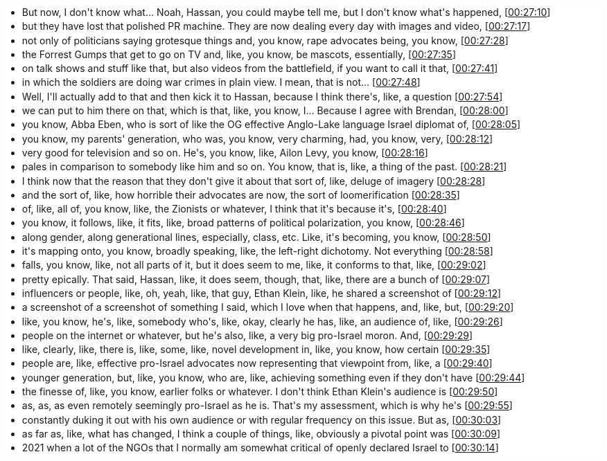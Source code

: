 *  But now, I don't know what... Noah, Hassan, you could maybe tell me, but I don't know what's happened, [[00:27:10](https://www.youtube.com/watch?v=n2wq75VA6cM&t=1630.8s)]
*  but they have lost that polished PR machine. They are now dealing every day with images and video, [[00:27:17](https://www.youtube.com/watch?v=n2wq75VA6cM&t=1637.2s)]
*  not only of politicians saying grotesque things and, you know, rape advocates being, you know, [[00:27:28](https://www.youtube.com/watch?v=n2wq75VA6cM&t=1648.56s)]
*  the Forrest Gumps that get to go on TV and, like, you know, be mascots, essentially, [[00:27:35](https://www.youtube.com/watch?v=n2wq75VA6cM&t=1655.92s)]
*  on talk shows and stuff like that, but also videos from the battlefield, if you want to call it that, [[00:27:41](https://www.youtube.com/watch?v=n2wq75VA6cM&t=1661.68s)]
*  in which the soldiers are doing war crimes in plain view. I mean, that is not... [[00:27:48](https://www.youtube.com/watch?v=n2wq75VA6cM&t=1668.5600000000002s)]
*  Well, I'll actually add to that and then kick it to Hassan, because I think there's, like, a question [[00:27:54](https://www.youtube.com/watch?v=n2wq75VA6cM&t=1674.64s)]
*  we can put to him there on that, which is that, like, you know, I... Because I agree with Brendan, [[00:28:00](https://www.youtube.com/watch?v=n2wq75VA6cM&t=1680.48s)]
*  you know, Abba Eben, who is sort of like the OG effective Anglo-Lake language Israel diplomat of, [[00:28:05](https://www.youtube.com/watch?v=n2wq75VA6cM&t=1685.6799999999998s)]
*  you know, my parents' generation, who was, you know, very charming, had, you know, very, [[00:28:12](https://www.youtube.com/watch?v=n2wq75VA6cM&t=1692.32s)]
*  very good for television and so on. He's, you know, like, Ailon Levy, you know, [[00:28:16](https://www.youtube.com/watch?v=n2wq75VA6cM&t=1696.7199999999998s)]
*  pales in comparison to somebody like him and so on. You know, that is, like, a thing of the past. [[00:28:21](https://www.youtube.com/watch?v=n2wq75VA6cM&t=1701.76s)]
*  I think now that the reason that they don't give it about that sort of, like, deluge of imagery [[00:28:28](https://www.youtube.com/watch?v=n2wq75VA6cM&t=1708.48s)]
*  and the sort of, like, how horrible their advocates are now, the sort of loomerification [[00:28:35](https://www.youtube.com/watch?v=n2wq75VA6cM&t=1715.2s)]
*  of, like, all of, you know, like, the Zionists or whatever, I think that it's because it's, [[00:28:40](https://www.youtube.com/watch?v=n2wq75VA6cM&t=1720.8s)]
*  you know, it follows, like, it fits, like, broad patterns of political polarization, you know, [[00:28:46](https://www.youtube.com/watch?v=n2wq75VA6cM&t=1726.32s)]
*  along gender, along generational lines, especially, class, etc. Like, it's becoming, you know, [[00:28:50](https://www.youtube.com/watch?v=n2wq75VA6cM&t=1730.72s)]
*  it's mapping onto, you know, broadly speaking, like, the left-right dichotomy. Not everything [[00:28:58](https://www.youtube.com/watch?v=n2wq75VA6cM&t=1738.08s)]
*  falls, you know, like, not all parts of it, but it does seem to me, like, it conforms to that, like, [[00:29:02](https://www.youtube.com/watch?v=n2wq75VA6cM&t=1742.3999999999999s)]
*  pretty epically. That said, Hassan, like, it does seem, though, that, like, there are a bunch of [[00:29:07](https://www.youtube.com/watch?v=n2wq75VA6cM&t=1747.84s)]
*  influencers or people, like, oh, yeah, like, that guy, Ethan Klein, like, he shared a screenshot of [[00:29:12](https://www.youtube.com/watch?v=n2wq75VA6cM&t=1752.24s)]
*  a screenshot of a screenshot of something I said, which I love when that happens, and, like, but, [[00:29:20](https://www.youtube.com/watch?v=n2wq75VA6cM&t=1760.48s)]
*  like, you know, he's, like, somebody who's, like, okay, clearly he has, like, an audience of, like, [[00:29:26](https://www.youtube.com/watch?v=n2wq75VA6cM&t=1766.24s)]
*  people on the internet or whatever, but he's also, like, a very big pro-Israel moron. And, [[00:29:29](https://www.youtube.com/watch?v=n2wq75VA6cM&t=1769.28s)]
*  like, clearly, like, there is, like, some, like, novel development in, like, you know, how certain [[00:29:35](https://www.youtube.com/watch?v=n2wq75VA6cM&t=1775.2s)]
*  people are, like, effective pro-Israel advocates now representing that viewpoint from, like, a [[00:29:40](https://www.youtube.com/watch?v=n2wq75VA6cM&t=1780.48s)]
*  younger generation, but, like, you know, who are, like, achieving something even if they don't have [[00:29:44](https://www.youtube.com/watch?v=n2wq75VA6cM&t=1784.96s)]
*  the finesse of, like, you know, earlier folks or whatever. I don't think Ethan Klein's audience is [[00:29:50](https://www.youtube.com/watch?v=n2wq75VA6cM&t=1790.48s)]
*  as, as, as even remotely seemingly pro-Israel as he is. That's my assessment, which is why he's [[00:29:55](https://www.youtube.com/watch?v=n2wq75VA6cM&t=1795.84s)]
*  constantly duking it out with his own audience or with regular frequency on this issue. But as, [[00:30:03](https://www.youtube.com/watch?v=n2wq75VA6cM&t=1803.44s)]
*  as far as, like, what has changed, I think a couple of things, like, obviously a pivotal point was [[00:30:09](https://www.youtube.com/watch?v=n2wq75VA6cM&t=1809.6s)]
*  2021 when a lot of the NGOs that I normally am somewhat critical of openly declared Israel to [[00:30:14](https://www.youtube.com/watch?v=n2wq75VA6cM&t=1814.96s)]